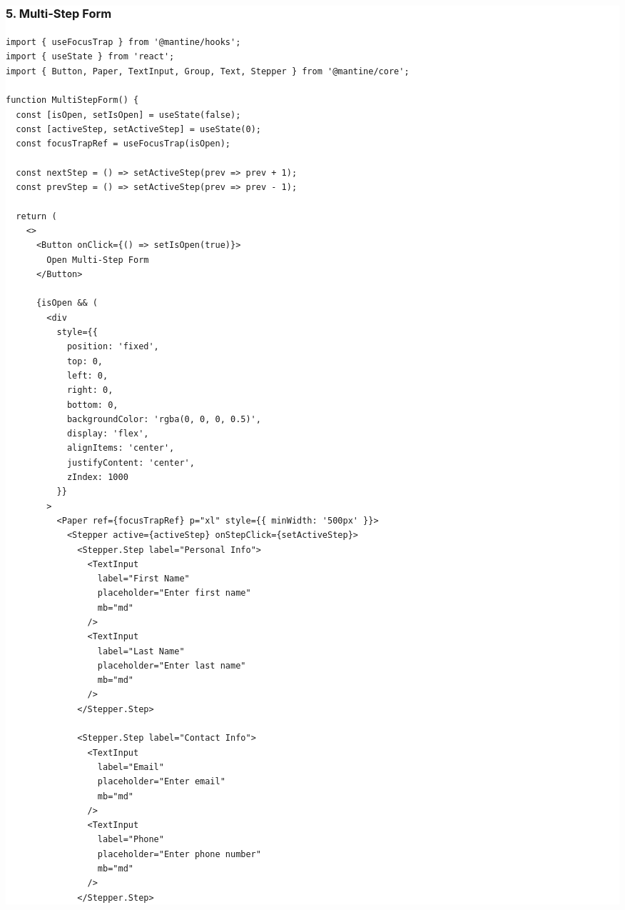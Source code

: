 ### 5. **Multi-Step Form**

```tsx
import { useFocusTrap } from '@mantine/hooks';
import { useState } from 'react';
import { Button, Paper, TextInput, Group, Text, Stepper } from '@mantine/core';

function MultiStepForm() {
  const [isOpen, setIsOpen] = useState(false);
  const [activeStep, setActiveStep] = useState(0);
  const focusTrapRef = useFocusTrap(isOpen);

  const nextStep = () => setActiveStep(prev => prev + 1);
  const prevStep = () => setActiveStep(prev => prev - 1);

  return (
    <>
      <Button onClick={() => setIsOpen(true)}>
        Open Multi-Step Form
      </Button>

      {isOpen && (
        <div
          style={{
            position: 'fixed',
            top: 0,
            left: 0,
            right: 0,
            bottom: 0,
            backgroundColor: 'rgba(0, 0, 0, 0.5)',
            display: 'flex',
            alignItems: 'center',
            justifyContent: 'center',
            zIndex: 1000
          }}
        >
          <Paper ref={focusTrapRef} p="xl" style={{ minWidth: '500px' }}>
            <Stepper active={activeStep} onStepClick={setActiveStep}>
              <Stepper.Step label="Personal Info">
                <TextInput
                  label="First Name"
                  placeholder="Enter first name"
                  mb="md"
                />
                <TextInput
                  label="Last Name"
                  placeholder="Enter last name"
                  mb="md"
                />
              </Stepper.Step>
              
              <Stepper.Step label="Contact Info">
                <TextInput
                  label="Email"
                  placeholder="Enter email"
                  mb="md"
                />
                <TextInput
                  label="Phone"
                  placeholder="Enter phone number"
                  mb="md"
                />
              </Stepper.Step>
```